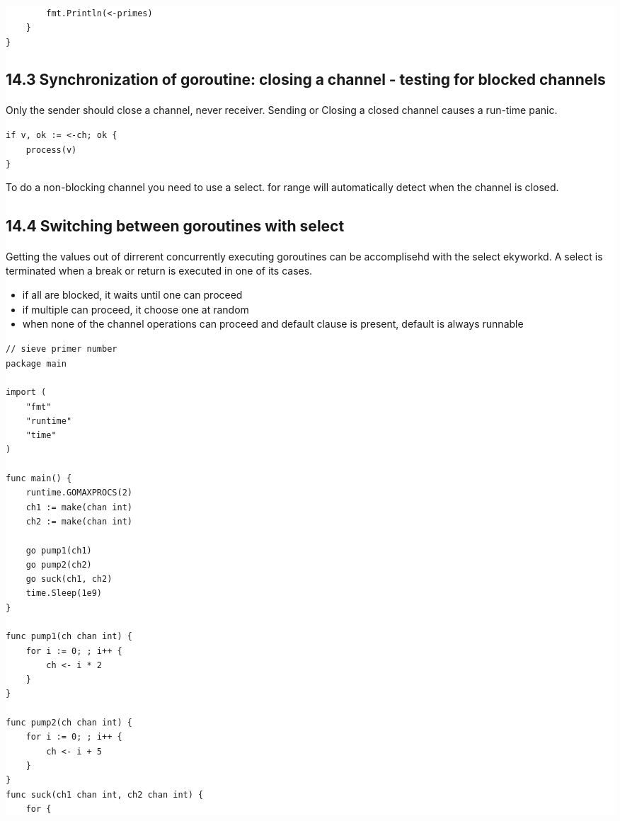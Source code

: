```
		fmt.Println(<-primes)
	}
}
```


## 14.3 Synchronization of goroutine: closing a channel - testing for blocked channels

Only the sender should close a channel, never receiver.
Sending or Closing a closed channel causes a run-time panic.

```
if v, ok := <-ch; ok {
	process(v)
}
```

To do a non-blocking channel you need to use a select.
for range will automatically detect when the channel is closed.

## 14.4 Switching between goroutines with select

Getting the values out of dirrerent concurrently executing goroutines can be accomplisehd with
the select ekyworkd. A select is terminated when a break or return is executed in one of its cases.

- if all are blocked, it waits until one can proceed
- if multiple can proceed, it choose one at random
- when none of the channel operations can proceed and default clause is present, default is always runnable

```
// sieve primer number
package main

import (
	"fmt"
	"runtime"
	"time"
)

func main() {
	runtime.GOMAXPROCS(2)
	ch1 := make(chan int)
	ch2 := make(chan int)

	go pump1(ch1)
	go pump2(ch2)
	go suck(ch1, ch2)
	time.Sleep(1e9)
}

func pump1(ch chan int) {
	for i := 0; ; i++ {
		ch <- i * 2
	}
}

func pump2(ch chan int) {
	for i := 0; ; i++ {
		ch <- i + 5
	}
}
func suck(ch1 chan int, ch2 chan int) {
	for {
```